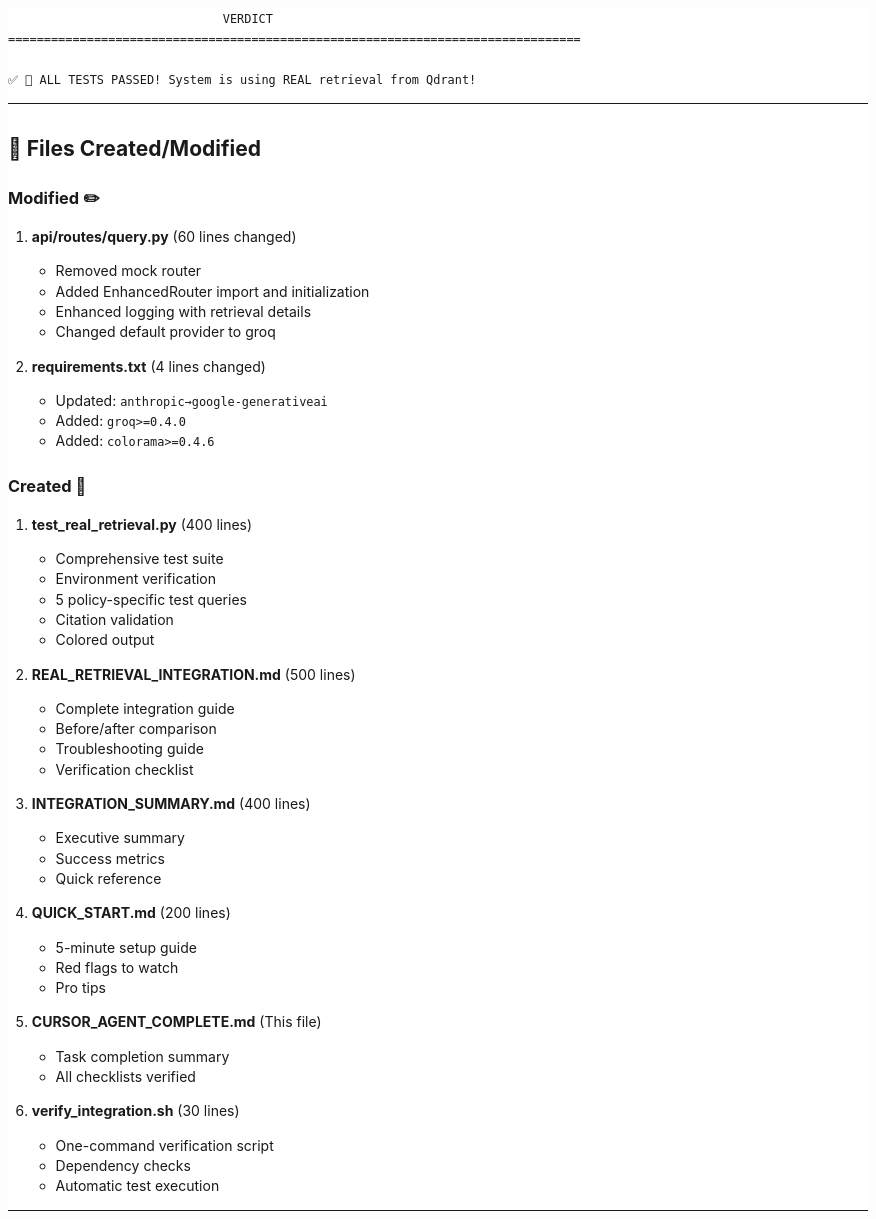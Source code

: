 ```
                              VERDICT
================================================================================

✅ 🎉 ALL TESTS PASSED! System is using REAL retrieval from Qdrant!
```

---

## 📁 Files Created/Modified

### Modified ✏️
1. **api/routes/query.py** (60 lines changed)
   - Removed mock router
   - Added EnhancedRouter import and initialization
   - Enhanced logging with retrieval details
   - Changed default provider to groq

2. **requirements.txt** (4 lines changed)
   - Updated: `anthropic→google-generativeai`
   - Added: `groq>=0.4.0`
   - Added: `colorama>=0.4.6`

### Created 📝
1. **test_real_retrieval.py** (400 lines)
   - Comprehensive test suite
   - Environment verification
   - 5 policy-specific test queries
   - Citation validation
   - Colored output

2. **REAL_RETRIEVAL_INTEGRATION.md** (500 lines)
   - Complete integration guide
   - Before/after comparison
   - Troubleshooting guide
   - Verification checklist

3. **INTEGRATION_SUMMARY.md** (400 lines)
   - Executive summary
   - Success metrics
   - Quick reference

4. **QUICK_START.md** (200 lines)
   - 5-minute setup guide
   - Red flags to watch
   - Pro tips

5. **CURSOR_AGENT_COMPLETE.md** (This file)
   - Task completion summary
   - All checklists verified

6. **verify_integration.sh** (30 lines)
   - One-command verification script
   - Dependency checks
   - Automatic test execution

---